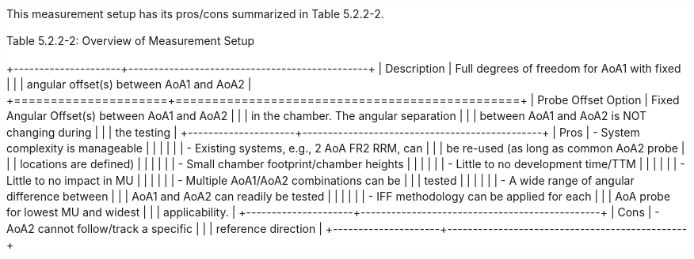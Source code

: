 This measurement setup has its pros/cons summarized in Table 5.2.2-2.

Table 5.2.2-2: Overview of Measurement Setup

+---------------------+-----------------------------------------------+
| Description         | Full degrees of freedom for AoA1 with fixed   |
|                     | angular offset(s) between AoA1 and AoA2       |
+=====================+===============================================+
| Probe Offset Option | Fixed Angular Offset(s) between AoA1 and AoA2 |
|                     | in the chamber. The angular separation        |
|                     | between AoA1 and AoA2 is NOT changing during  |
|                     | the testing                                   |
+---------------------+-----------------------------------------------+
| Pros                | \- System complexity is manageable            |
|                     |                                               |
|                     | \- Existing systems, e.g., 2 AoA FR2 RRM, can |
|                     | be re-used (as long as common AoA2 probe      |
|                     | locations are defined)                        |
|                     |                                               |
|                     | \- Small chamber footprint/chamber heights    |
|                     |                                               |
|                     | \- Little to no development time/TTM          |
|                     |                                               |
|                     | \- Little to no impact in MU                  |
|                     |                                               |
|                     | \- Multiple AoA1/AoA2 combinations can be     |
|                     | tested                                        |
|                     |                                               |
|                     | \- A wide range of angular difference between |
|                     | AoA1 and AoA2 can readily be tested           |
|                     |                                               |
|                     | \- IFF methodology can be applied for each    |
|                     | AoA probe for lowest MU and widest            |
|                     | applicability.                                |
+---------------------+-----------------------------------------------+
| Cons                | \- AoA2 cannot follow/track a specific        |
|                     | reference direction                           |
+---------------------+-----------------------------------------------+
